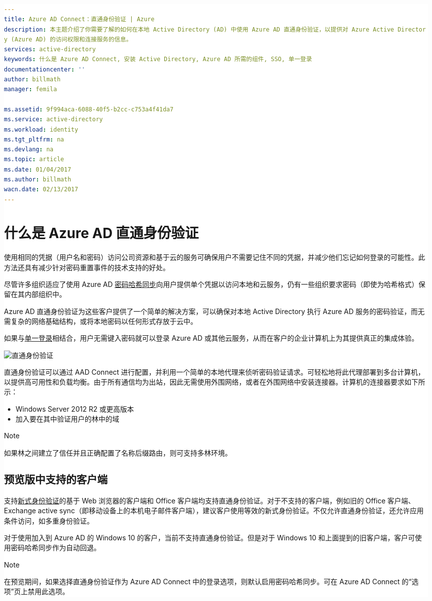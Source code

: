 ```yaml
---
title: Azure AD Connect：直通身份验证 | Azure
description: 本主题介绍了你需要了解的如何在本地 Active Directory (AD) 中使用 Azure AD 直通身份验证，以提供对 Azure Active Directory (Azure AD) 的访问权限和连接服务的信息。
services: active-directory
keywords: 什么是 Azure AD Connect, 安装 Active Directory, Azure AD 所需的组件, SSO, 单一登录
documentationcenter: ''
author: billmath
manager: femila

ms.assetid: 9f994aca-6088-40f5-b2cc-c753a4f41da7
ms.service: active-directory
ms.workload: identity
ms.tgt_pltfrm: na
ms.devlang: na
ms.topic: article
ms.date: 01/04/2017
ms.author: billmath
wacn.date: 02/13/2017
---
```


# 什么是 Azure AD 直通身份验证
使用相同的凭据（用户名和密码）访问公司资源和基于云的服务可确保用户不需要记住不同的凭据，并减少他们忘记如何登录的可能性。此方法还具有减少针对密码重置事件的技术支持的好处。

尽管许多组织适应了使用 Azure AD [密码哈希同步](./active-directory-aadconnectsync-implement-password-synchronization.md)向用户提供单个凭据以访问本地和云服务，仍有一些组织要求密码（即使为哈希格式）保留在其内部组织中。

Azure AD 直通身份验证为这些客户提供了一个简单的解决方案，可以确保对本地 Active Directory 执行 Azure AD 服务的密码验证，而无需复杂的网络基础结构，或将本地密码以任何形式存放于云中。

如果与[单一登录](./active-directory-aadconnect-sso.md)相结合，用户无需键入密码就可以登录 Azure AD 或其他云服务，从而在客户的企业计算机上为其提供真正的集成体验。

![直通身份验证](./media/active-directory-aadconnect-pass-through-authentication/pta1.png)  

直通身份验证可以通过 AAD Connect 进行配置，并利用一个简单的本地代理来侦听密码验证请求。可轻松地将此代理部署到多台计算机，以提供高可用性和负载均衡。由于所有通信均为出站，因此无需使用外围网络，或者在外围网络中安装连接器。计算机的连接器要求如下所示：

- Windows Server 2012 R2 或更高版本
- 加入要在其中验证用户的林中的域

>[!NOTE]
如果林之间建立了信任并且正确配置了名称后缀路由，则可支持多林环境。

## 预览版中支持的客户端
支持[新式身份验证](https://aka.ms/modernauthga)的基于 Web 浏览器的客户端和 Office 客户端均支持直通身份验证。对于不支持的客户端，例如旧的 Office 客户端、Exchange active sync（即移动设备上的本机电子邮件客户端），建议客户使用等效的新式身份验证。不仅允许直通身份验证，还允许应用条件访问，如多重身份验证。

对于使用加入到 Azure AD 的 Windows 10 的客户，当前不支持直通身份验证。但是对于 Windows 10 和上面提到的旧客户端，客户可使用密码哈希同步作为自动回退。

>[!NOTE]
在预览期间，如果选择直通身份验证作为 Azure AD Connect 中的登录选项，则默认启用密码哈希同步。可在 Azure AD Connect 的“选项”页上禁用此选项。

